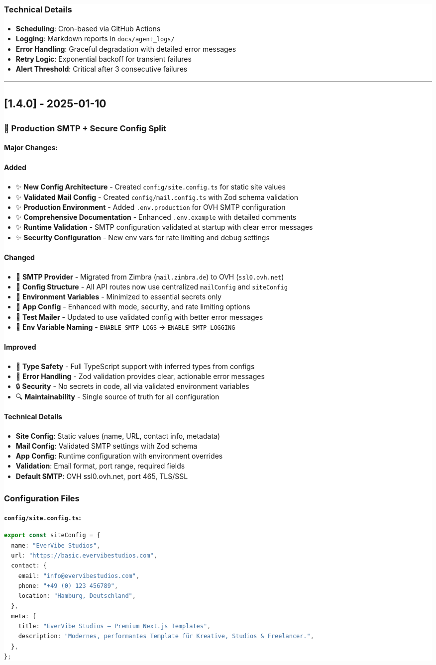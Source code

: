 ### Technical Details
- **Scheduling**: Cron-based via GitHub Actions
- **Logging**: Markdown reports in `docs/agent_logs/`
- **Error Handling**: Graceful degradation with detailed error messages
- **Retry Logic**: Exponential backoff for transient failures
- **Alert Threshold**: Critical after 3 consecutive failures

---

## [1.4.0] - 2025-01-10

### 🎯 Production SMTP + Secure Config Split

**Major Changes:**

#### Added
- ✨ **New Config Architecture** - Created `config/site.config.ts` for static site values
- ✨ **Validated Mail Config** - Created `config/mail.config.ts` with Zod schema validation
- ✨ **Production Environment** - Added `.env.production` for OVH SMTP configuration
- ✨ **Comprehensive Documentation** - Enhanced `.env.example` with detailed comments
- ✨ **Runtime Validation** - SMTP configuration validated at startup with clear error messages
- ✨ **Security Configuration** - New env vars for rate limiting and debug settings

#### Changed
- 🔧 **SMTP Provider** - Migrated from Zimbra (`mail.zimbra.de`) to OVH (`ssl0.ovh.net`)
- 🔧 **Config Structure** - All API routes now use centralized `mailConfig` and `siteConfig`
- 🔧 **Environment Variables** - Minimized to essential secrets only
- 🔧 **App Config** - Enhanced with mode, security, and rate limiting options
- 🔧 **Test Mailer** - Updated to use validated config with better error messages
- 🔧 **Env Variable Naming** - `ENABLE_SMTP_LOGS` → `ENABLE_SMTP_LOGGING`

#### Improved
- 🎨 **Type Safety** - Full TypeScript support with inferred types from configs
- 🐛 **Error Handling** - Zod validation provides clear, actionable error messages
- 🔒 **Security** - No secrets in code, all via validated environment variables
- 🔍 **Maintainability** - Single source of truth for all configuration

#### Technical Details
- **Site Config**: Static values (name, URL, contact info, metadata)
- **Mail Config**: Validated SMTP settings with Zod schema
- **App Config**: Runtime configuration with environment overrides
- **Validation**: Email format, port range, required fields
- **Default SMTP**: OVH ssl0.ovh.net, port 465, TLS/SSL

### Configuration Files

**`config/site.config.ts`:**
```typescript
export const siteConfig = {
  name: "EverVibe Studios",
  url: "https://basic.evervibestudios.com",
  contact: {
    email: "info@evervibestudios.com",
    phone: "+49 (0) 123 456789",
    location: "Hamburg, Deutschland",
  },
  meta: {
    title: "EverVibe Studios – Premium Next.js Templates",
    description: "Modernes, performantes Template für Kreative, Studios & Freelancer.",
  },
};
```
